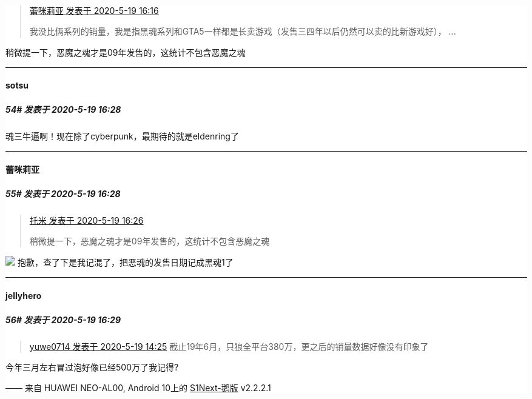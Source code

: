 

<blockquote><a href="httphttps://bbs.saraba1st.com/2b/forum.php?mod=redirect&amp;goto=findpost&amp;pid=47476659&amp;ptid=1936137" target="_blank">蕾咪莉亚 发表于 2020-5-19 16:16</a>

我没比俩系列的销量，我是指黑魂系列和GTA5一样都是长卖游戏（发售三四年以后仍然可以卖的比新游戏好）， ...</blockquote>
稍微提一下，恶魔之魂才是09年发售的，这统计不包含恶魔之魂







*****

####  sotsu  
##### 54#       发表于 2020-5-19 16:28




魂三牛逼啊！现在除了cyberpunk，最期待的就是eldenring了







*****

####  蕾咪莉亚  
##### 55#       发表于 2020-5-19 16:28



<blockquote><a href="httphttps://bbs.saraba1st.com/2b/forum.php?mod=redirect&amp;goto=findpost&amp;pid=47476800&amp;ptid=1936137" target="_blank">托米 发表于 2020-5-19 16:26</a>

稍微提一下，恶魔之魂才是09年发售的，这统计不包含恶魔之魂</blockquote>
<img src="https://static.saraba1st.com/image/smiley/face2017/068.png" referrerpolicy="no-referrer"> 抱歉，查了下是我记混了，把恶魂的发售日期记成黑魂1了







*****

####  jellyhero  
##### 56#       发表于 2020-5-19 16:29



<blockquote><a href="httphttps://bbs.saraba1st.com/2b/forum.php?mod=redirect&amp;goto=findpost&amp;pid=47475312&amp;ptid=1936137" target="_blank">yuwe0714 发表于 2020-5-19 14:25</a>
截止19年6月，只狼全平台380万，更之后的销量数据好像没有印象了</blockquote>
今年三月左右冒过泡好像已经500万了我记得?

—— 来自 HUAWEI NEO-AL00, Android 10上的 [S1Next-鹅版](https://github.com/ykrank/S1-Next/releases) v2.2.2.1



